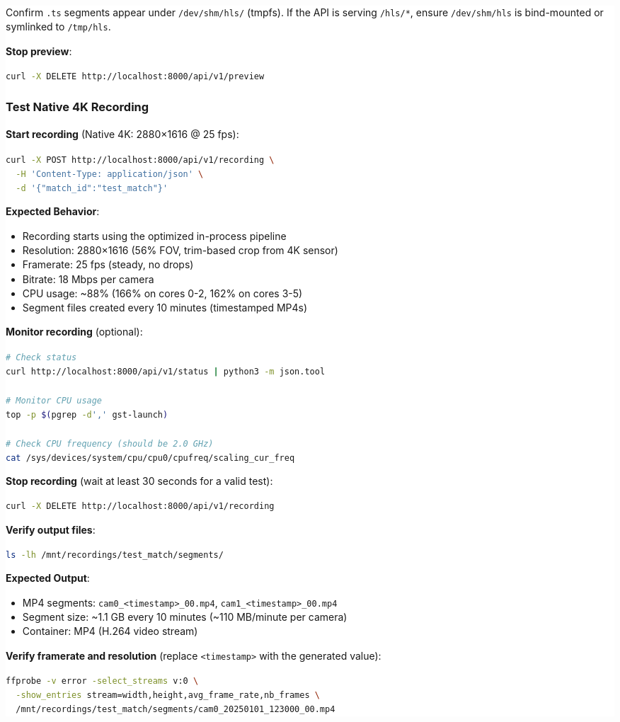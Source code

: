Confirm `.ts` segments appear under `/dev/shm/hls/` (tmpfs). If the API is serving `/hls/*`, ensure `/dev/shm/hls` is bind-mounted or symlinked to `/tmp/hls`.

**Stop preview**:
```bash
curl -X DELETE http://localhost:8000/api/v1/preview
```

### Test Native 4K Recording

**Start recording** (Native 4K: 2880×1616 @ 25 fps):
```bash
curl -X POST http://localhost:8000/api/v1/recording \
  -H 'Content-Type: application/json' \
  -d '{"match_id":"test_match"}'
```

**Expected Behavior**:
- Recording starts using the optimized in-process pipeline
- Resolution: 2880×1616 (56% FOV, trim-based crop from 4K sensor)
- Framerate: 25 fps (steady, no drops)
- Bitrate: 18 Mbps per camera
- CPU usage: ~88% (166% on cores 0-2, 162% on cores 3-5)
- Segment files created every 10 minutes (timestamped MP4s)

**Monitor recording** (optional):
```bash
# Check status
curl http://localhost:8000/api/v1/status | python3 -m json.tool

# Monitor CPU usage
top -p $(pgrep -d',' gst-launch)

# Check CPU frequency (should be 2.0 GHz)
cat /sys/devices/system/cpu/cpu0/cpufreq/scaling_cur_freq
```

**Stop recording** (wait at least 30 seconds for a valid test):
```bash
curl -X DELETE http://localhost:8000/api/v1/recording
```

**Verify output files**:
```bash
ls -lh /mnt/recordings/test_match/segments/
```

**Expected Output**:
- MP4 segments: `cam0_<timestamp>_00.mp4`, `cam1_<timestamp>_00.mp4`
- Segment size: ~1.1 GB every 10 minutes (~110 MB/minute per camera)
- Container: MP4 (H.264 video stream)

**Verify framerate and resolution** (replace `<timestamp>` with the generated value):
```bash
ffprobe -v error -select_streams v:0 \
  -show_entries stream=width,height,avg_frame_rate,nb_frames \
  /mnt/recordings/test_match/segments/cam0_20250101_123000_00.mp4
```
